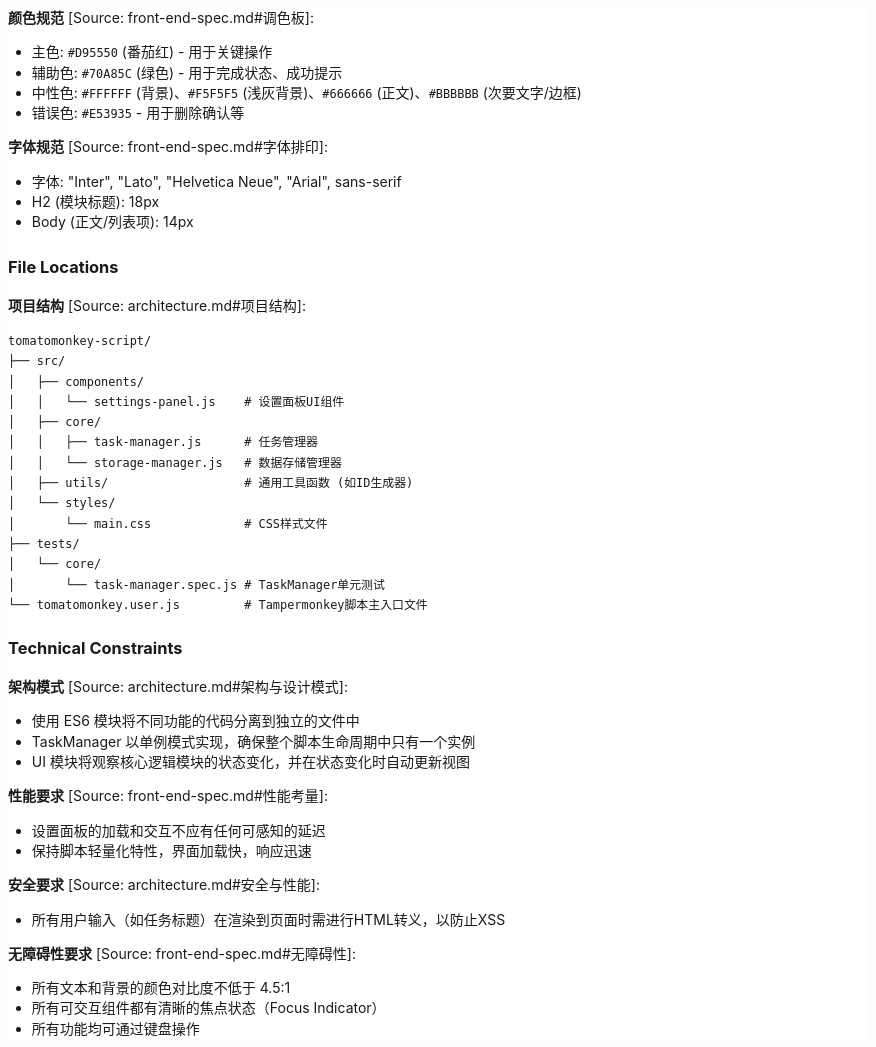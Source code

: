 **颜色规范** [Source: front-end-spec.md#调色板]:

- 主色: `#D95550` (番茄红) - 用于关键操作
- 辅助色: `#70A85C` (绿色) - 用于完成状态、成功提示
- 中性色: `#FFFFFF` (背景)、`#F5F5F5` (浅灰背景)、`#666666` (正文)、`#BBBBBB` (次要文字/边框)
- 错误色: `#E53935` - 用于删除确认等

**字体规范** [Source: front-end-spec.md#字体排印]:

- 字体: "Inter", "Lato", "Helvetica Neue", "Arial", sans-serif
- H2 (模块标题): 18px
- Body (正文/列表项): 14px

### File Locations

**项目结构** [Source: architecture.md#项目结构]:

```
tomatomonkey-script/
├── src/
│   ├── components/
│   │   └── settings-panel.js    # 设置面板UI组件
│   ├── core/
│   │   ├── task-manager.js      # 任务管理器
│   │   └── storage-manager.js   # 数据存储管理器
│   ├── utils/                   # 通用工具函数 (如ID生成器)
│   └── styles/
│       └── main.css             # CSS样式文件
├── tests/
│   └── core/
│       └── task-manager.spec.js # TaskManager单元测试
└── tomatomonkey.user.js         # Tampermonkey脚本主入口文件
```

### Technical Constraints

**架构模式** [Source: architecture.md#架构与设计模式]:

- 使用 ES6 模块将不同功能的代码分离到独立的文件中
- TaskManager 以单例模式实现，确保整个脚本生命周期中只有一个实例
- UI 模块将观察核心逻辑模块的状态变化，并在状态变化时自动更新视图

**性能要求** [Source: front-end-spec.md#性能考量]:

- 设置面板的加载和交互不应有任何可感知的延迟
- 保持脚本轻量化特性，界面加载快，响应迅速

**安全要求** [Source: architecture.md#安全与性能]:

- 所有用户输入（如任务标题）在渲染到页面时需进行HTML转义，以防止XSS

**无障碍性要求** [Source: front-end-spec.md#无障碍性]:

- 所有文本和背景的颜色对比度不低于 4.5:1
- 所有可交互组件都有清晰的焦点状态（Focus Indicator）
- 所有功能均可通过键盘操作
